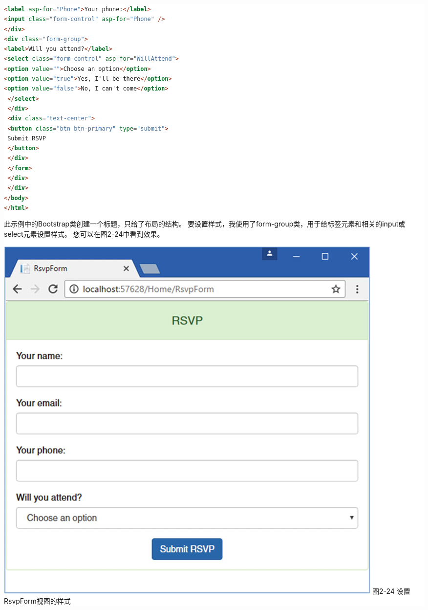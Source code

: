 ```html
<label asp-for="Phone">Your phone:</label>
<input class="form-control" asp-for="Phone" />
</div>
<div class="form-group">
<label>Will you attend?</label>
<select class="form-control" asp-for="WillAttend">
<option value="">Choose an option</option>
<option value="true">Yes, I'll be there</option>
<option value="false">No, I can't come</option>
 </select>
 </div>
 <div class="text-center">
 <button class="btn btn-primary" type="submit">
 Submit RSVP
 </button>
 </div>
 </form>
 </div>
 </div>
</body>
</html> 
```
此示例中的Bootstrap类创建一个标题，只给了布局的结构。 要设置样式，我使用了form-group类，用于给标签元素和相关的input或select元素设置样式。 您可以在图2-24中看到效果。

![设置RsvpForm视图的样式](/imgs/fig.2-24.png)
图2-24 设置RsvpForm视图的样式
